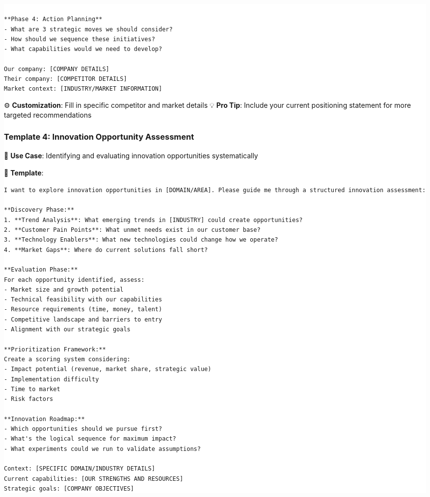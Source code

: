 ```

**Phase 4: Action Planning**
- What are 3 strategic moves we should consider?
- How should we sequence these initiatives?
- What capabilities would we need to develop?

Our company: [COMPANY DETAILS]
Their company: [COMPETITOR DETAILS]
Market context: [INDUSTRY/MARKET INFORMATION]
```

⚙️ **Customization**: Fill in specific competitor and market details
💡 **Pro Tip**: Include your current positioning statement for more targeted recommendations

### **Template 4: Innovation Opportunity Assessment**
🎯 **Use Case**: Identifying and evaluating innovation opportunities systematically

📝 **Template**:
```
I want to explore innovation opportunities in [DOMAIN/AREA]. Please guide me through a structured innovation assessment:

**Discovery Phase:**
1. **Trend Analysis**: What emerging trends in [INDUSTRY] could create opportunities?
2. **Customer Pain Points**: What unmet needs exist in our customer base?
3. **Technology Enablers**: What new technologies could change how we operate?
4. **Market Gaps**: Where do current solutions fall short?

**Evaluation Phase:**
For each opportunity identified, assess:
- Market size and growth potential
- Technical feasibility with our capabilities
- Resource requirements (time, money, talent)
- Competitive landscape and barriers to entry
- Alignment with our strategic goals

**Prioritization Framework:**
Create a scoring system considering:
- Impact potential (revenue, market share, strategic value)
- Implementation difficulty
- Time to market
- Risk factors

**Innovation Roadmap:**
- Which opportunities should we pursue first?
- What's the logical sequence for maximum impact?
- What experiments could we run to validate assumptions?

Context: [SPECIFIC DOMAIN/INDUSTRY DETAILS]
Current capabilities: [OUR STRENGTHS AND RESOURCES]
Strategic goals: [COMPANY OBJECTIVES]
```
